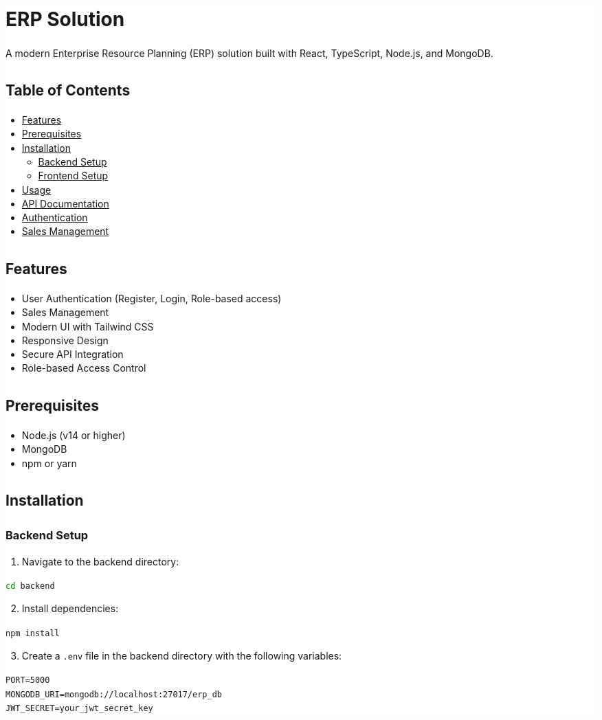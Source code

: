 # ERP Solution

A modern Enterprise Resource Planning (ERP) solution built with React, TypeScript, Node.js, and MongoDB.

## Table of Contents
- [Features](#features)
- [Prerequisites](#prerequisites)
- [Installation](#installation)
  - [Backend Setup](#backend-setup)
  - [Frontend Setup](#frontend-setup)
- [Usage](#usage)
- [API Documentation](#api-documentation)
- [Authentication](#authentication)
- [Sales Management](#sales-management)

## Features  

- User Authentication (Register, Login, Role-based access)
- Sales Management
- Modern UI with Tailwind CSS
- Responsive Design
- Secure API Integration
- Role-based Access Control

## Prerequisites

- Node.js (v14 or higher)
- MongoDB
- npm or yarn

## Installation

### Backend Setup

1. Navigate to the backend directory:
```bash
cd backend
```

2. Install dependencies:
```bash
npm install
```

3. Create a `.env` file in the backend directory with the following variables:
```env
PORT=5000
MONGODB_URI=mongodb://localhost:27017/erp_db
JWT_SECRET=your_jwt_secret_key
```
